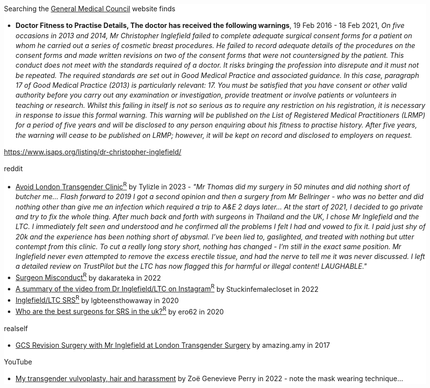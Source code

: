Searching the [General Medical Council](https://www.gmc-uk.org/) website finds

* **Doctor Fitness to Practise Details, The doctor has received the following warnings**, 19 Feb 2016 - 18 Feb 2021, *On five occasions in 2013 and 2014, Mr Christopher Inglefield failed to complete adequate surgical consent forms for a patient on whom he carried out a series of cosmetic breast procedures. He failed to record adequate details of the procedures on the consent forms and made written revisions on two of the consent forms that were not countersigned by the patient. This conduct does not meet with the standards required of a doctor. It risks bringing the profession into disrepute and it must not be repeated. The required standards are set out in Good Medical Practice and associated guidance. In this case, paragraph 17 of Good Medical Practice (2013) is particularly relevant: 17. You must be satisfied that you have consent or other valid authority before you carry out any examination or investigation, provide treatment or involve patients or volunteers in teaching or research. Whilst this failing in itself is not so serious as to require any restriction on his registration, it is necessary in response to issue this formal warning. This warning will be published on the List of Registered Medical Practitioners (LRMP) for a period of five years and will be disclosed to any person enquiring about his fitness to practise history. After five years, the warning will cease to be published on LRMP; however, it will be kept on record and disclosed to employers on request.*

https://www.isaps.org/listing/dr-christopher-inglefield/

reddit

* [Avoid London Transgender Clinic<sup>R</sup>](https://www.reddit.com/r/Transgender_Surgeries/comments/10eefby/avoid_london_transgender_clinic/) by Tylizle in 2023 - *"Mr Thomas did my surgery in 50 minutes and did nothing short of butcher me... Flash forward to 2019 I got a second opinion and then a surgery from Mr Bellringer - who was no better and did nothing other than give me an infection which required a trip to A&E 2 days later... At the start of 2021, I decided to go private and try to fix the whole thing. After much back and forth with surgeons in Thailand and the UK, I chose Mr Inglefield and the LTC. I immediately felt seen and understood and he confirmed all the problems I felt I had and vowed to fix it. I paid just shy of 20k and the experience has been nothing short of abysmal. I’ve been lied to, gaslighted, and treated with nothing but utter contempt from this clinic. To cut a really long story short, nothing has changed - I’m still in the exact same position. Mr Inglefield never even attempted to remove the excess erectile tissue, and had the nerve to tell me it was never discussed. I left a detailed review on TrustPilot but the LTC has now flagged this for harmful or illegal content! LAUGHABLE."*
* [Surgeon Misconduct<sup>R</sup>](https://www.reddit.com/r/transgenderUK/comments/y16h1n/surgeon_misconduct/) by dakarateka in 2022
* [A summary of the video from Dr Inglefield/LTC on Instagram<sup>R</sup>](https://www.reddit.com/r/transgenderUK/comments/tbz7nr/a_summary_of_the_video_from_dr_inglefieldltc_on/) by Stuckinfemalecloset in 2022
* [Inglefield/LTC SRS<sup>R</sup>](https://www.reddit.com/r/transgenderUK/comments/jhahfk/inglefieldltc_srs/) by lgbteensthowaway in 2020
* [Who are the best surgeons for SRS in the uk?<sup>R</sup>](https://www.reddit.com/r/transgenderUK/comments/j2p12z/srs_surgeons/) by ero62 in 2020

realself

* [GCS Revision Surgery with Mr Inglefield at London Transgender Surgery](https://www.realself.com/review/gcs-revision-surgery-inglefield-london-transgender-surgery) by amazing.amy in 2017

YouTube

* [My transgender vulvoplasty, hair and harassment](https://www.youtube.com/watch?v=TghLAE6TnxI) by Zoë Genevieve Perry in 2022 - note the mask wearing technique...
